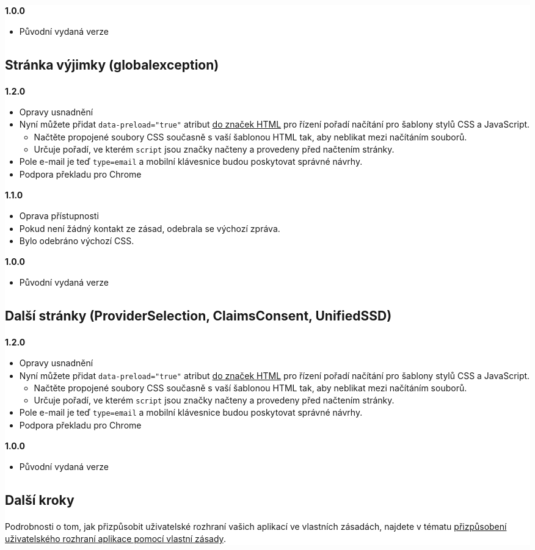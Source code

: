 **1.0.0**

- Původní vydaná verze

## <a name="exception-page-globalexception"></a>Stránka výjimky (globalexception)

**1.2.0**

- Opravy usnadnění
- Nyní můžete přidat `data-preload="true"` atribut [do značek HTML](customize-ui-with-html.md#guidelines-for-using-custom-page-content) pro řízení pořadí načítání pro šablony stylů CSS a JavaScript.
  - Načtěte propojené soubory CSS současně s vaší šablonou HTML tak, aby neblikat mezi načítáním souborů.
  - Určuje pořadí, ve kterém `script` jsou značky načteny a provedeny před načtením stránky.
- Pole e-mail je teď `type=email` a mobilní klávesnice budou poskytovat správné návrhy.
- Podpora překladu pro Chrome

**1.1.0**

- Oprava přístupnosti
- Pokud není žádný kontakt ze zásad, odebrala se výchozí zpráva.
- Bylo odebráno výchozí CSS.

**1.0.0**

- Původní vydaná verze

## <a name="other-pages-providerselection-claimsconsent-unifiedssd"></a>Další stránky (ProviderSelection, ClaimsConsent, UnifiedSSD)

**1.2.0**

- Opravy usnadnění
- Nyní můžete přidat `data-preload="true"` atribut [do značek HTML](customize-ui-with-html.md#guidelines-for-using-custom-page-content) pro řízení pořadí načítání pro šablony stylů CSS a JavaScript.
  - Načtěte propojené soubory CSS současně s vaší šablonou HTML tak, aby neblikat mezi načítáním souborů.
  - Určuje pořadí, ve kterém `script` jsou značky načteny a provedeny před načtením stránky.
- Pole e-mail je teď `type=email` a mobilní klávesnice budou poskytovat správné návrhy.
- Podpora překladu pro Chrome

**1.0.0**

- Původní vydaná verze

## <a name="next-steps"></a>Další kroky

Podrobnosti o tom, jak přizpůsobit uživatelské rozhraní vašich aplikací ve vlastních zásadách, najdete v tématu [přizpůsobení uživatelského rozhraní aplikace pomocí vlastní zásady](customize-ui-with-html.md).
